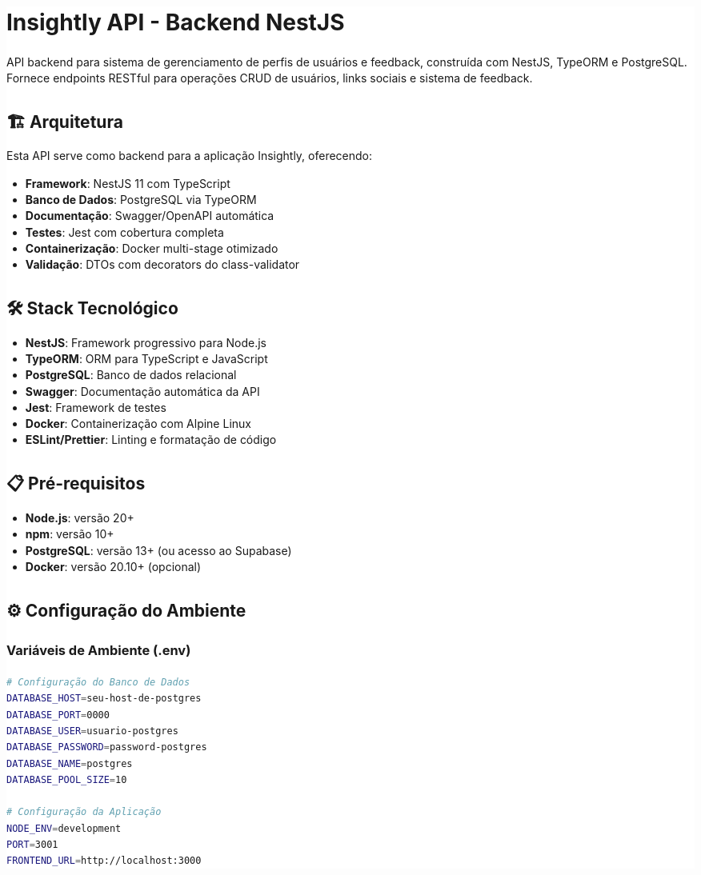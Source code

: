 # Insightly API - Backend NestJS

API backend para sistema de gerenciamento de perfis de usuários e feedback, construída com NestJS, TypeORM e PostgreSQL. Fornece endpoints RESTful para operações CRUD de usuários, links sociais e sistema de feedback.

## 🏗️ Arquitetura

Esta API serve como backend para a aplicação Insightly, oferecendo:

- **Framework**: NestJS 11 com TypeScript
- **Banco de Dados**: PostgreSQL via TypeORM
- **Documentação**: Swagger/OpenAPI automática
- **Testes**: Jest com cobertura completa
- **Containerização**: Docker multi-stage otimizado
- **Validação**: DTOs com decorators do class-validator

## 🛠️ Stack Tecnológico

- **NestJS**: Framework progressivo para Node.js
- **TypeORM**: ORM para TypeScript e JavaScript
- **PostgreSQL**: Banco de dados relacional
- **Swagger**: Documentação automática da API
- **Jest**: Framework de testes
- **Docker**: Containerização com Alpine Linux
- **ESLint/Prettier**: Linting e formatação de código

## 📋 Pré-requisitos

- **Node.js**: versão 20+
- **npm**: versão 10+
- **PostgreSQL**: versão 13+ (ou acesso ao Supabase)
- **Docker**: versão 20.10+ (opcional)

## ⚙️ Configuração do Ambiente

### Variáveis de Ambiente (.env)

```bash
# Configuração do Banco de Dados
DATABASE_HOST=seu-host-de-postgres
DATABASE_PORT=0000
DATABASE_USER=usuario-postgres
DATABASE_PASSWORD=password-postgres
DATABASE_NAME=postgres
DATABASE_POOL_SIZE=10

# Configuração da Aplicação
NODE_ENV=development
PORT=3001
FRONTEND_URL=http://localhost:3000
```
